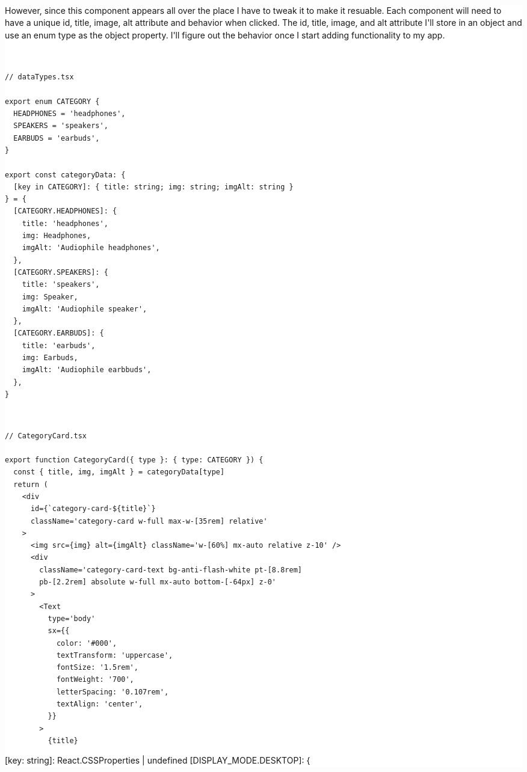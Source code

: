 However, since this component appears all over the place I have to tweak it to make it resuable. Each component will need to have a unique id, title, image, alt attribute and behavior when clicked. The id, title, image, and alt attribute I'll store in an object and use an enum type as the object property. I'll figure out the behavior once I start adding functionality to my app.

<br/>

```tsx
// dataTypes.tsx

export enum CATEGORY {
  HEADPHONES = 'headphones',
  SPEAKERS = 'speakers',
  EARBUDS = 'earbuds',
}

export const categoryData: {
  [key in CATEGORY]: { title: string; img: string; imgAlt: string }
} = {
  [CATEGORY.HEADPHONES]: {
    title: 'headphones',
    img: Headphones,
    imgAlt: 'Audiophile headphones',
  },
  [CATEGORY.SPEAKERS]: {
    title: 'speakers',
    img: Speaker,
    imgAlt: 'Audiophile speaker',
  },
  [CATEGORY.EARBUDS]: {
    title: 'earbuds',
    img: Earbuds,
    imgAlt: 'Audiophile earbbuds',
  },
}
```

<br/>

```tsx
// CategoryCard.tsx

export function CategoryCard({ type }: { type: CATEGORY }) {
  const { title, img, imgAlt } = categoryData[type]
  return (
    <div
      id={`category-card-${title}`}
      className='category-card w-full max-w-[35rem] relative'
    >
      <img src={img} alt={imgAlt} className='w-[60%] mx-auto relative z-10' />
      <div
        className='category-card-text bg-anti-flash-white pt-[8.8rem]
        pb-[2.2rem] absolute w-full mx-auto bottom-[-64px] z-0'
      >
        <Text
          type='body'
          sx={{
            color: '#000',
            textTransform: 'uppercase',
            fontSize: '1.5rem',
            fontWeight: '700',
            letterSpacing: '0.107rem',
            textAlign: 'center',
          }}
        >
          {title}
```

  [key: string]: React.CSSProperties | undefined
  [DISPLAY_MODE.DESKTOP]: {
